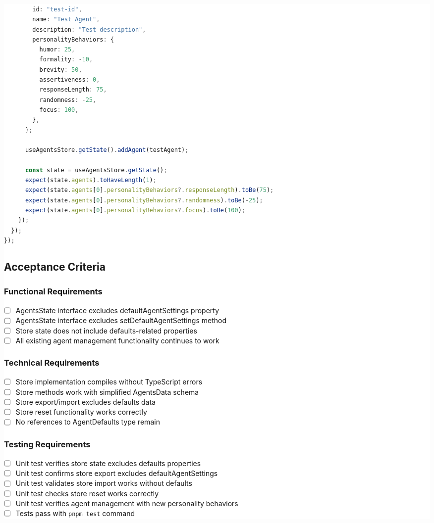 ```typescript
        id: "test-id",
        name: "Test Agent",
        description: "Test description",
        personalityBehaviors: {
          humor: 25,
          formality: -10,
          brevity: 50,
          assertiveness: 0,
          responseLength: 75,
          randomness: -25,
          focus: 100,
        },
      };

      useAgentsStore.getState().addAgent(testAgent);

      const state = useAgentsStore.getState();
      expect(state.agents).toHaveLength(1);
      expect(state.agents[0].personalityBehaviors?.responseLength).toBe(75);
      expect(state.agents[0].personalityBehaviors?.randomness).toBe(-25);
      expect(state.agents[0].personalityBehaviors?.focus).toBe(100);
    });
  });
});
```

## Acceptance Criteria

### Functional Requirements

- [ ] AgentsState interface excludes defaultAgentSettings property
- [ ] AgentsState interface excludes setDefaultAgentSettings method
- [ ] Store state does not include defaults-related properties
- [ ] All existing agent management functionality continues to work

### Technical Requirements

- [ ] Store implementation compiles without TypeScript errors
- [ ] Store methods work with simplified AgentsData schema
- [ ] Store export/import excludes defaults data
- [ ] Store reset functionality works correctly
- [ ] No references to AgentDefaults type remain

### Testing Requirements

- [ ] Unit test verifies store state excludes defaults properties
- [ ] Unit test confirms store export excludes defaultAgentSettings
- [ ] Unit test validates store import works without defaults
- [ ] Unit test checks store reset works correctly
- [ ] Unit test verifies agent management with new personality behaviors
- [ ] Tests pass with `pnpm test` command
